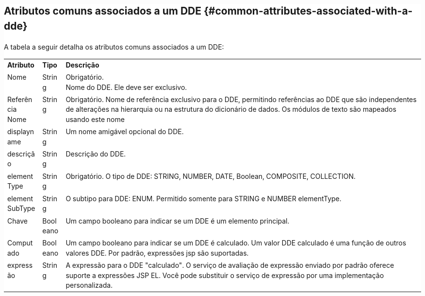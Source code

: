 ## Atributos comuns associados a um DDE {#common-attributes-associated-with-a-dde}

A tabela a seguir detalha os atributos comuns associados a um DDE:

<table>
 <tbody>
  <tr>
   <td><strong>Atributo</strong></td>
   <td><strong>Tipo</strong></td>
   <td><strong>Descrição</strong></td>
  </tr>
  <tr>
   <td>Nome</td>
   <td>String</td>
   <td>Obrigatório.<br /> Nome do DDE. Ele deve ser exclusivo.</td>
  </tr>
  <tr>
   <td>Referência<br /> Nome</td>
   <td>String</td>
   <td>Obrigatório. Nome de referência exclusivo para o DDE, permitindo referências ao DDE que são independentes de alterações na hierarquia ou na estrutura do dicionário de dados. Os módulos de texto são mapeados usando este nome</td>
  </tr>
  <tr>
   <td>displayname</td>
   <td>String</td>
   <td>Um nome amigável opcional do DDE.</td>
  </tr>
  <tr>
   <td>descrição</td>
   <td>String</td>
   <td>Descrição do DDE.</td>
  </tr>
  <tr>
   <td>elementType</td>
   <td>String</td>
   <td>Obrigatório. O tipo de DDE: STRING, NUMBER, DATE, Boolean, COMPOSITE, COLLECTION.</td>
  </tr>
  <tr>
   <td>elementSubType</td>
   <td>String</td>
   <td>O subtipo para DDE: ENUM. Permitido somente para STRING e NUMBER elementType.</td>
  </tr>
  <tr>
   <td>Chave</td>
   <td>Booleano</td>
   <td>Um campo booleano para indicar se um DDE é um elemento principal.</td>
  </tr>
  <tr>
   <td>Computado</td>
   <td>Booleano</td>
   <td>Um campo booleano para indicar se um DDE é calculado. Um valor DDE calculado é uma função de outros valores DDE. Por padrão, expressões jsp são suportadas.</td>
  </tr>
  <tr>
   <td>expressão</td>
   <td>String</td>
   <td>A expressão para o DDE "calculado". O serviço de avaliação de expressão enviado por padrão oferece suporte a expressões JSP EL. Você pode substituir o serviço de expressão por uma implementação personalizada.</td>
  </tr>
  <tr>